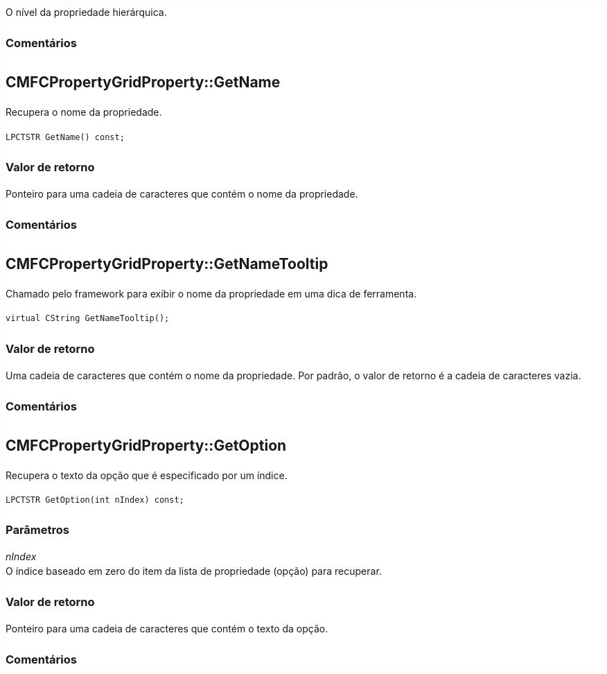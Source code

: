 O nível da propriedade hierárquica.

### <a name="remarks"></a>Comentários

##  <a name="getname"></a>  CMFCPropertyGridProperty::GetName

Recupera o nome da propriedade.

```
LPCTSTR GetName() const;
```

### <a name="return-value"></a>Valor de retorno

Ponteiro para uma cadeia de caracteres que contém o nome da propriedade.

### <a name="remarks"></a>Comentários

##  <a name="getnametooltip"></a>  CMFCPropertyGridProperty::GetNameTooltip

Chamado pelo framework para exibir o nome da propriedade em uma dica de ferramenta.

```
virtual CString GetNameTooltip();
```

### <a name="return-value"></a>Valor de retorno

Uma cadeia de caracteres que contém o nome da propriedade. Por padrão, o valor de retorno é a cadeia de caracteres vazia.

### <a name="remarks"></a>Comentários

##  <a name="getoption"></a>  CMFCPropertyGridProperty::GetOption

Recupera o texto da opção que é especificado por um índice.

```
LPCTSTR GetOption(int nIndex) const;
```

### <a name="parameters"></a>Parâmetros

*nIndex*<br/>
O índice baseado em zero do item da lista de propriedade (opção) para recuperar.

### <a name="return-value"></a>Valor de retorno

Ponteiro para uma cadeia de caracteres que contém o texto da opção.

### <a name="remarks"></a>Comentários
